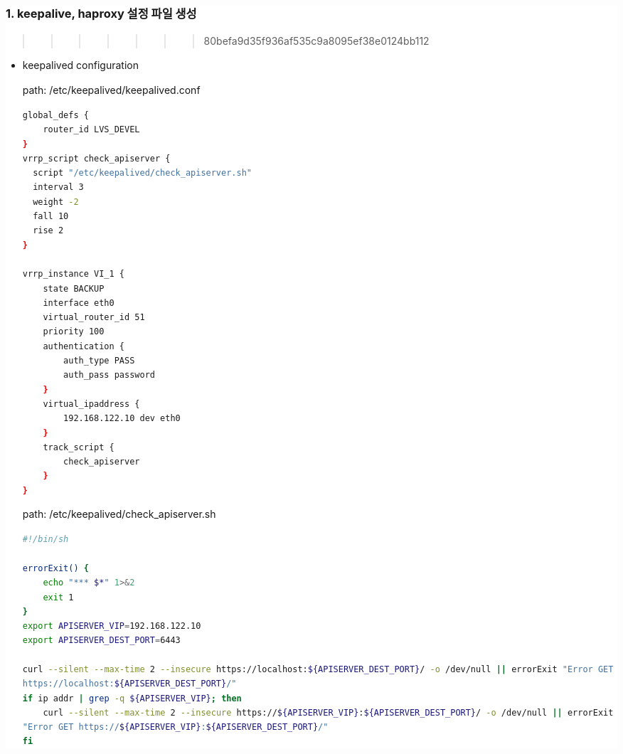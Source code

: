 ### 1. keepalive, haproxy 설정 파일 생성
>>>>>>> 80befa9d35f936af535c9a8095ef38e0124bb112

- keepalived configuration

    path: /etc/keepalived/keepalived.conf

    ```bash
    global_defs {
        router_id LVS_DEVEL
    }
    vrrp_script check_apiserver {
      script "/etc/keepalived/check_apiserver.sh"
      interval 3
      weight -2
      fall 10
      rise 2
    }

    vrrp_instance VI_1 {
        state BACKUP
        interface eth0
        virtual_router_id 51
        priority 100
        authentication {
            auth_type PASS
            auth_pass password
        }
        virtual_ipaddress {
            192.168.122.10 dev eth0
        }
        track_script {
            check_apiserver
        }
    }
    ```

    path: /etc/keepalived/check_apiserver.sh

    ```bash
    #!/bin/sh

    errorExit() {
        echo "*** $*" 1>&2
        exit 1
    }
    export APISERVER_VIP=192.168.122.10
    export APISERVER_DEST_PORT=6443

    curl --silent --max-time 2 --insecure https://localhost:${APISERVER_DEST_PORT}/ -o /dev/null || errorExit "Error GET https://localhost:${APISERVER_DEST_PORT}/"
    if ip addr | grep -q ${APISERVER_VIP}; then
        curl --silent --max-time 2 --insecure https://${APISERVER_VIP}:${APISERVER_DEST_PORT}/ -o /dev/null || errorExit "Error GET https://${APISERVER_VIP}:${APISERVER_DEST_PORT}/"
    fi
    ```
